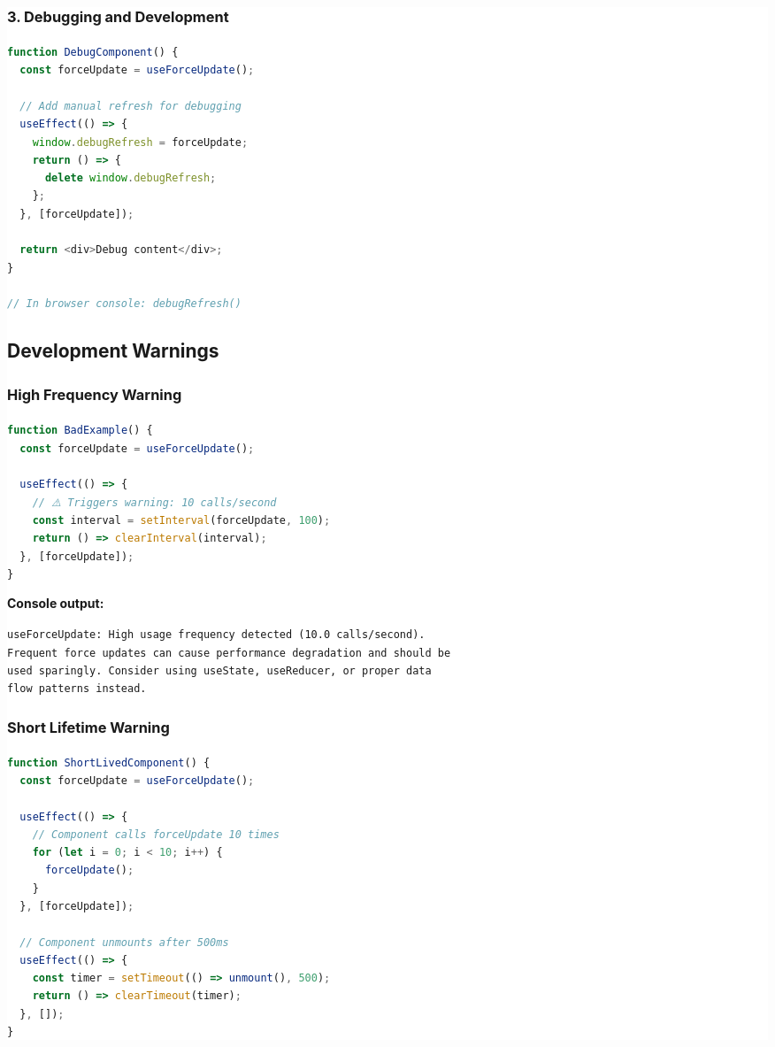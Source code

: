 ### 3. Debugging and Development

```typescript
function DebugComponent() {
  const forceUpdate = useForceUpdate();
  
  // Add manual refresh for debugging
  useEffect(() => {
    window.debugRefresh = forceUpdate;
    return () => {
      delete window.debugRefresh;
    };
  }, [forceUpdate]);
  
  return <div>Debug content</div>;
}

// In browser console: debugRefresh()
```

## Development Warnings

### High Frequency Warning

```typescript
function BadExample() {
  const forceUpdate = useForceUpdate();
  
  useEffect(() => {
    // ⚠️ Triggers warning: 10 calls/second
    const interval = setInterval(forceUpdate, 100);
    return () => clearInterval(interval);
  }, [forceUpdate]);
}
```

**Console output:**
```
useForceUpdate: High usage frequency detected (10.0 calls/second).
Frequent force updates can cause performance degradation and should be 
used sparingly. Consider using useState, useReducer, or proper data 
flow patterns instead.
```

### Short Lifetime Warning

```typescript
function ShortLivedComponent() {
  const forceUpdate = useForceUpdate();
  
  useEffect(() => {
    // Component calls forceUpdate 10 times
    for (let i = 0; i < 10; i++) {
      forceUpdate();
    }
  }, [forceUpdate]);
  
  // Component unmounts after 500ms
  useEffect(() => {
    const timer = setTimeout(() => unmount(), 500);
    return () => clearTimeout(timer);
  }, []);
}
```
